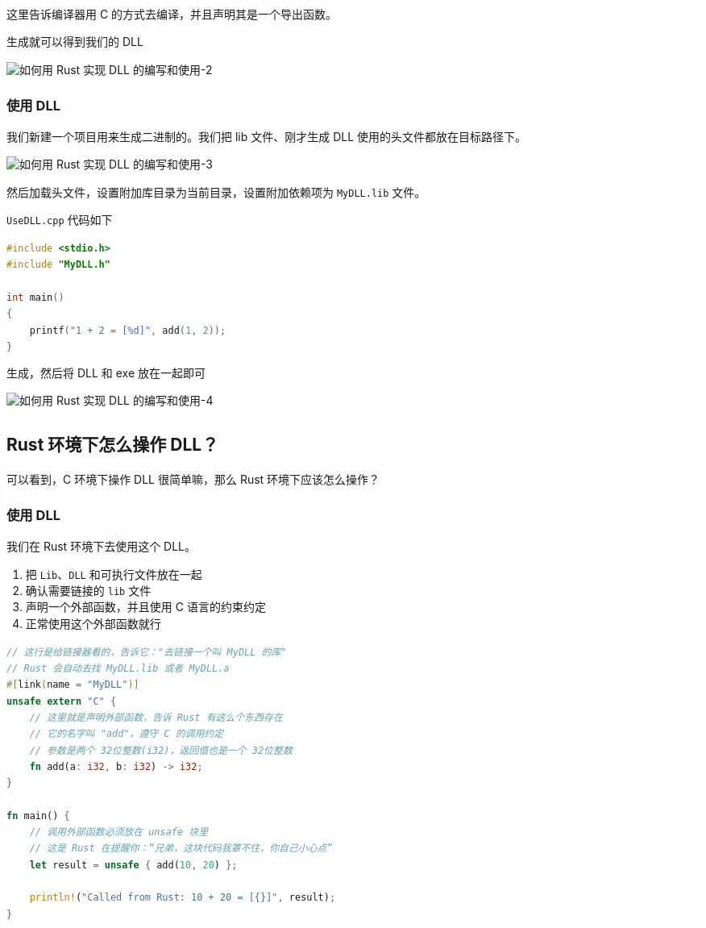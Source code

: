 这里告诉编译器用 C 的方式去编译，并且声明其是一个导出函数。

生成就可以得到我们的 DLL

<img src="https://personal-knowledge-base-1314508256.cos.ap-shanghai.myqcloud.com/Asset/images/%E5%A6%82%E4%BD%95%E7%94%A8%20Rust%20%E5%AE%9E%E7%8E%B0%20DLL%20%E7%9A%84%E7%BC%96%E5%86%99%E5%92%8C%E4%BD%BF%E7%94%A8-2.png" alt="如何用 Rust 实现 DLL 的编写和使用-2"/>

### 使用 DLL

我们新建一个项目用来生成二进制的。我们把 lib 文件、刚才生成 DLL 使用的头文件都放在目标路径下。

<img src="https://personal-knowledge-base-1314508256.cos.ap-shanghai.myqcloud.com/Asset/images/%E5%A6%82%E4%BD%95%E7%94%A8%20Rust%20%E5%AE%9E%E7%8E%B0%20DLL%20%E7%9A%84%E7%BC%96%E5%86%99%E5%92%8C%E4%BD%BF%E7%94%A8-3.png" alt="如何用 Rust 实现 DLL 的编写和使用-3" width="100" />

然后加载头文件，设置附加库目录为当前目录，设置附加依赖项为 `MyDLL.lib` 文件。

`UseDLL.cpp` 代码如下

```cpp
#include <stdio.h>
#include "MyDLL.h"

int main()
{
    printf("1 + 2 = [%d]", add(1, 2));
}
```

生成，然后将 DLL 和 exe 放在一起即可

<img src="https://personal-knowledge-base-1314508256.cos.ap-shanghai.myqcloud.com/Asset/images/%E5%A6%82%E4%BD%95%E7%94%A8%20Rust%20%E5%AE%9E%E7%8E%B0%20DLL%20%E7%9A%84%E7%BC%96%E5%86%99%E5%92%8C%E4%BD%BF%E7%94%A8-4.png" alt="如何用 Rust 实现 DLL 的编写和使用-4" width="800" />

## Rust 环境下怎么操作 DLL？

可以看到，C 环境下操作 DLL 很简单嘛，那么 Rust 环境下应该怎么操作？

### 使用 DLL

我们在 Rust 环境下去使用这个 DLL。

1. 把 `Lib`、`DLL` 和可执行文件放在一起
2. 确认需要链接的 `lib` 文件
3. 声明一个外部函数，并且使用 C 语言的约束约定
4. 正常使用这个外部函数就行

```rust
// 这行是给链接器看的，告诉它："去链接一个叫 MyDLL 的库"
// Rust 会自动去找 MyDLL.lib 或者 MyDLL.a
#[link(name = "MyDLL")]
unsafe extern "C" {
    // 这里就是声明外部函数，告诉 Rust 有这么个东西存在
    // 它的名字叫 "add"，遵守 C 的调用约定
    // 参数是两个 32位整数(i32)，返回值也是一个 32位整数
    fn add(a: i32, b: i32) -> i32;
}

fn main() {
    // 调用外部函数必须放在 unsafe 块里
    // 这是 Rust 在提醒你：“兄弟，这块代码我罩不住，你自己小心点”
    let result = unsafe { add(10, 20) };

    println!("Called from Rust: 10 + 20 = [{}]", result);
}

```
